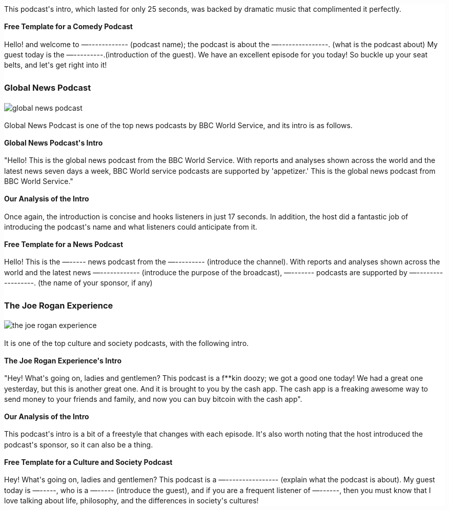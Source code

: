 This podcast's intro, which lasted for only 25 seconds, was backed by dramatic music that complimented it perfectly.

**Free Template for a Comedy Podcast**

Hello! and welcome to —------------ (podcast name); the podcast is about the —---------------. (what is the podcast about) My guest today is the —---------.(introduction of the guest). We have an excellent episode for you today! So buckle up your seat belts, and let's get right into it!

### Global News Podcast

![global news podcast](https://images.wondershare.com/filmora/article-images/2022/12/podcasts-intros-5.jpg)

Global News Podcast is one of the top news podcasts by BBC World Service, and its intro is as follows.

**Global News Podcast's Intro**

"Hello! This is the global news podcast from the BBC World Service. With reports and analyses shown across the world and the latest news seven days a week, BBC World service podcasts are supported by 'appetizer.' This is the global news podcast from BBC World Service."

**Our Analysis of the Intro**

Once again, the introduction is concise and hooks listeners in just 17 seconds. In addition, the host did a fantastic job of introducing the podcast's name and what listeners could anticipate from it.

**Free Template for a News Podcast**

Hello! This is the —----- news podcast from the —--------- (introduce the channel). With reports and analyses shown across the world and the latest news —------------ (introduce the purpose of the broadcast), —------- podcasts are supported by —-----------------. (the name of your sponsor, if any)

### The Joe Rogan Experience

![the joe rogan experience](https://images.wondershare.com/filmora/article-images/2022/12/podcasts-intros-6.jpg)

It is one of the top culture and society podcasts, with the following intro.

**The Joe Rogan Experience's Intro**

"Hey! What's going on, ladies and gentlemen? This podcast is a f\*\*kin doozy; we got a good one today! We had a great one yesterday, but this is another great one. And it is brought to you by the cash app. The cash app is a freaking awesome way to send money to your friends and family, and now you can buy bitcoin with the cash app".

**Our Analysis of the Intro**

This podcast's intro is a bit of a freestyle that changes with each episode. It's also worth noting that the host introduced the podcast's sponsor, so it can also be a thing.

**Free Template for a Culture and Society Podcast**

Hey! What's going on, ladies and gentlemen? This podcast is a —---------------- (explain what the podcast is about). My guest today is —-----, who is a —----- (introduce the guest), and if you are a frequent listener of —------, then you must know that I love talking about life, philosophy, and the differences in society's cultures!
